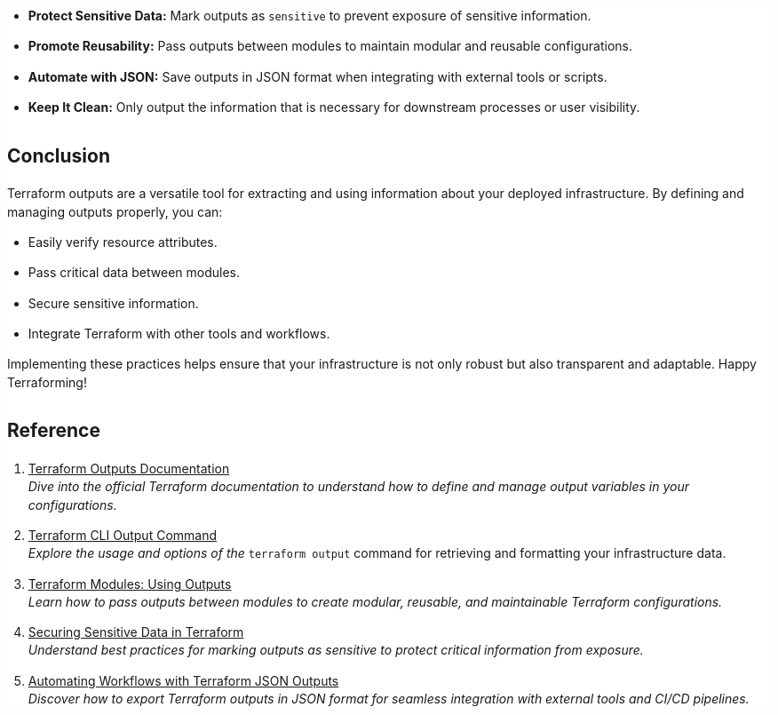 * **Protect Sensitive Data:** Mark outputs as `sensitive` to prevent exposure of sensitive information.
    
* **Promote Reusability:** Pass outputs between modules to maintain modular and reusable configurations.
    
* **Automate with JSON:** Save outputs in JSON format when integrating with external tools or scripts.
    
* **Keep It Clean:** Only output the information that is necessary for downstream processes or user visibility.
    

## Conclusion

Terraform outputs are a versatile tool for extracting and using information about your deployed infrastructure. By defining and managing outputs properly, you can:

* Easily verify resource attributes.
    
* Pass critical data between modules.
    
* Secure sensitive information.
    
* Integrate Terraform with other tools and workflows.
    

Implementing these practices helps ensure that your infrastructure is not only robust but also transparent and adaptable. Happy Terraforming!

## Reference

1. [Terraform Outputs Documentation](https://www.terraform.io/language/values/outputs)  
    *Dive into the official Terraform documentation to understand how to define and manage output variables in your configurations.*
    
2. [Terraform CLI Output Command](https://developer.hashicorp.com/terraform/cli/commands/output)  
    *Explore the usage and options of the* `terraform output` command for retrieving and formatting your infrastructure data.
    
3. [Terraform Modules: Using Outputs](https://www.terraform.io/language/modules/outputs)  
    *Learn how to pass outputs between modules to create modular, reusable, and maintainable Terraform configurations.*
    
4. [Securing Sensitive Data in Terraform](https://www.terraform.io/language/values/variables#sensitive-variables)  
    *Understand best practices for marking outputs as sensitive to protect critical information from exposure.*
    
5. [Automating Workflows with Terraform JSON Outputs](https://developer.hashicorp.com/terraform/cli/commands/output#json-format)  
    *Discover how to export Terraform outputs in JSON format for seamless integration with external tools and CI/CD pipelines.*